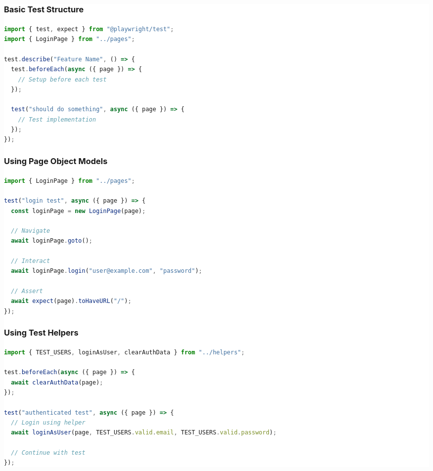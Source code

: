### Basic Test Structure

```typescript
import { test, expect } from "@playwright/test";
import { LoginPage } from "../pages";

test.describe("Feature Name", () => {
  test.beforeEach(async ({ page }) => {
    // Setup before each test
  });

  test("should do something", async ({ page }) => {
    // Test implementation
  });
});
```

### Using Page Object Models

```typescript
import { LoginPage } from "../pages";

test("login test", async ({ page }) => {
  const loginPage = new LoginPage(page);

  // Navigate
  await loginPage.goto();

  // Interact
  await loginPage.login("user@example.com", "password");

  // Assert
  await expect(page).toHaveURL("/");
});
```

### Using Test Helpers

```typescript
import { TEST_USERS, loginAsUser, clearAuthData } from "../helpers";

test.beforeEach(async ({ page }) => {
  await clearAuthData(page);
});

test("authenticated test", async ({ page }) => {
  // Login using helper
  await loginAsUser(page, TEST_USERS.valid.email, TEST_USERS.valid.password);

  // Continue with test
});
```
